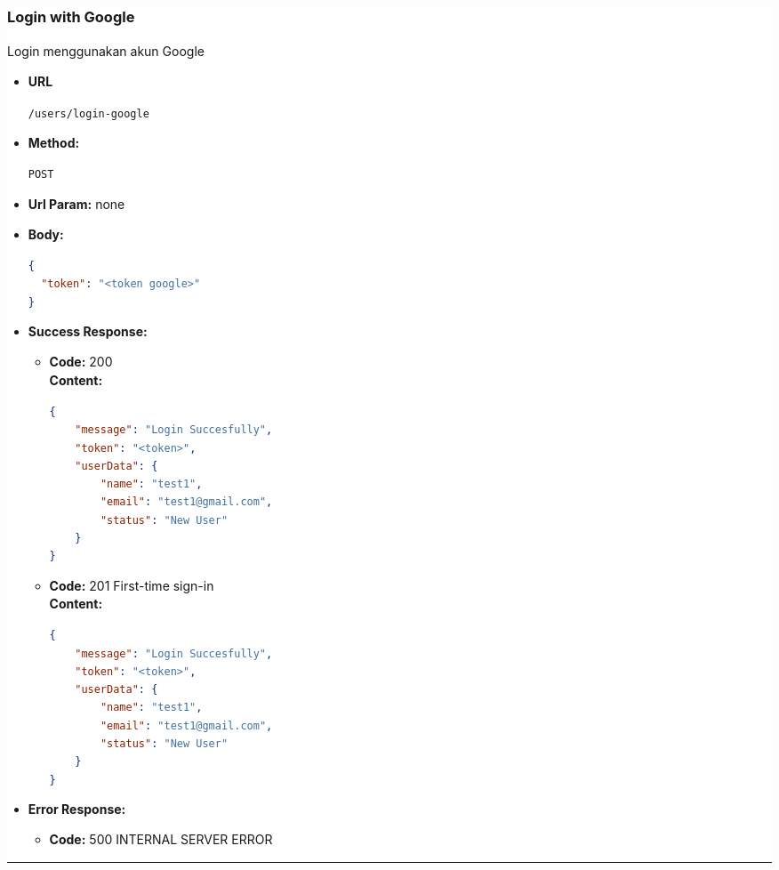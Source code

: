 ### Login with Google

Login menggunakan akun Google

- **URL**

  `/users/login-google`

- **Method:**

  `POST`

- **Url Param:** none
- **Body:**

  ```json
  {
  	"token": "<token google>"
  }
  ```

- **Success Response:**

  - **Code:** 200 <br />
    **Content:**

    ```json
    {
        "message": "Login Succesfully",
        "token": "<token>",
        "userData": {
            "name": "test1",
            "email": "test1@gmail.com",
            "status": "New User"
        }
    }
    ```

  - **Code:** 201 First-time sign-in <br />
    **Content:**

    ```json
    {
        "message": "Login Succesfully",
        "token": "<token>",
        "userData": {
            "name": "test1",
            "email": "test1@gmail.com",
            "status": "New User"
        }
    }
    ```

- **Error Response:**
  - **Code:** 500 INTERNAL SERVER ERROR <br />

---
